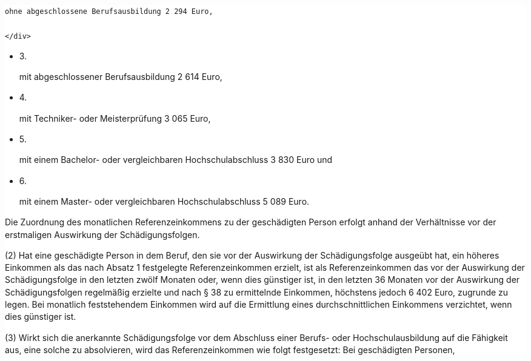    ohne abgeschlossene Berufsausbildung 2 294 Euro,
    
    </div>

  - 3\.
    
    <div style="">
    
    mit abgeschlossener Berufsausbildung 2 614 Euro,
    
    </div>

  - 4\.
    
    <div style="">
    
    mit Techniker- oder Meisterprüfung 3 065 Euro,
    
    </div>

  - 5\.
    
    <div style="">
    
    mit einem Bachelor- oder vergleichbaren Hochschulabschluss 3 830
    Euro und
    
    </div>

  - 6\.
    
    <div style="">
    
    mit einem Master- oder vergleichbaren Hochschulabschluss 5 089 Euro.
    
    </div>

Die Zuordnung des monatlichen Referenzeinkommens zu der geschädigten
Person erfolgt anhand der Verhältnisse vor der erstmaligen Auswirkung
der Schädigungsfolgen.

</div>

<div class="jurAbsatz">

(2) Hat eine geschädigte Person in dem Beruf, den sie vor der Auswirkung
der Schädigungsfolge ausgeübt hat, ein höheres Einkommen als das nach
Absatz 1 festgelegte Referenzeinkommen erzielt, ist als
Referenzeinkommen das vor der Auswirkung der Schädigungsfolge in den
letzten zwölf Monaten oder, wenn dies günstiger ist, in den letzten 36
Monaten vor der Auswirkung der Schädigungsfolgen regelmäßig erzielte und
nach § 38 zu ermittelnde Einkommen, höchstens jedoch 6 402 Euro,
zugrunde zu legen. Bei monatlich feststehendem Einkommen wird auf die
Ermittlung eines durchschnittlichen Einkommens verzichtet, wenn dies
günstiger ist.

</div>

<div class="jurAbsatz">

(3) Wirkt sich die anerkannte Schädigungsfolge vor dem Abschluss einer
Berufs- oder Hochschulausbildung auf die Fähigkeit aus, eine solche zu
absolvieren, wird das Referenzeinkommen wie folgt festgesetzt: Bei
geschädigten Personen,
